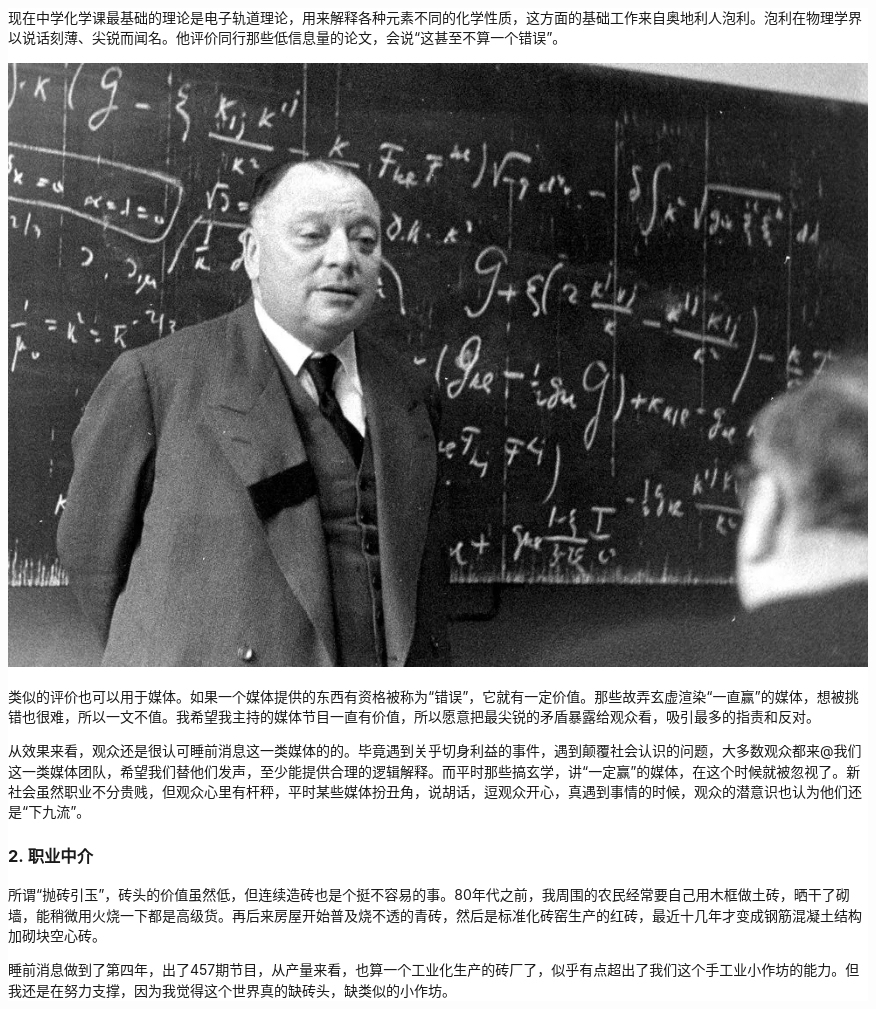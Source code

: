 
现在中学化学课最基础的理论是电子轨道理论，用来解释各种元素不同的化学性质，这方面的基础工作来自奥地利人泡利。泡利在物理学界以说话刻薄、尖锐而闻名。他评价同行那些低信息量的论文，会说“这甚至不算一个错误”。



![](/images/btnews/btnews/0401_0500/0457/065bde36-36ca-4268-bfec-aa4bea552318.webp)



类似的评价也可以用于媒体。如果一个媒体提供的东西有资格被称为“错误”，它就有一定价值。那些故弄玄虚渲染“一直赢”的媒体，想被挑错也很难，所以一文不值。我希望我主持的媒体节目一直有价值，所以愿意把最尖锐的矛盾暴露给观众看，吸引最多的指责和反对。


从效果来看，观众还是很认可睡前消息这一类媒体的的。毕竟遇到关乎切身利益的事件，遇到颠覆社会认识的问题，大多数观众都来@我们这一类媒体团队，希望我们替他们发声，至少能提供合理的逻辑解释。而平时那些搞玄学，讲“一定赢”的媒体，在这个时候就被忽视了。新社会虽然职业不分贵贱，但观众心里有杆秤，平时某些媒体扮丑角，说胡话，逗观众开心，真遇到事情的时候，观众的潜意识也认为他们还是“下九流”。


### 2. 职业中介


所谓“抛砖引玉”，砖头的价值虽然低，但连续造砖也是个挺不容易的事。80年代之前，我周围的农民经常要自己用木框做土砖，晒干了砌墙，能稍微用火烧一下都是高级货。再后来房屋开始普及烧不透的青砖，然后是标准化砖窑生产的红砖，最近十几年才变成钢筋混凝土结构加砌块空心砖。


睡前消息做到了第四年，出了457期节目，从产量来看，也算一个工业化生产的砖厂了，似乎有点超出了我们这个手工业小作坊的能力。但我还是在努力支撑，因为我觉得这个世界真的缺砖头，缺类似的小作坊。
